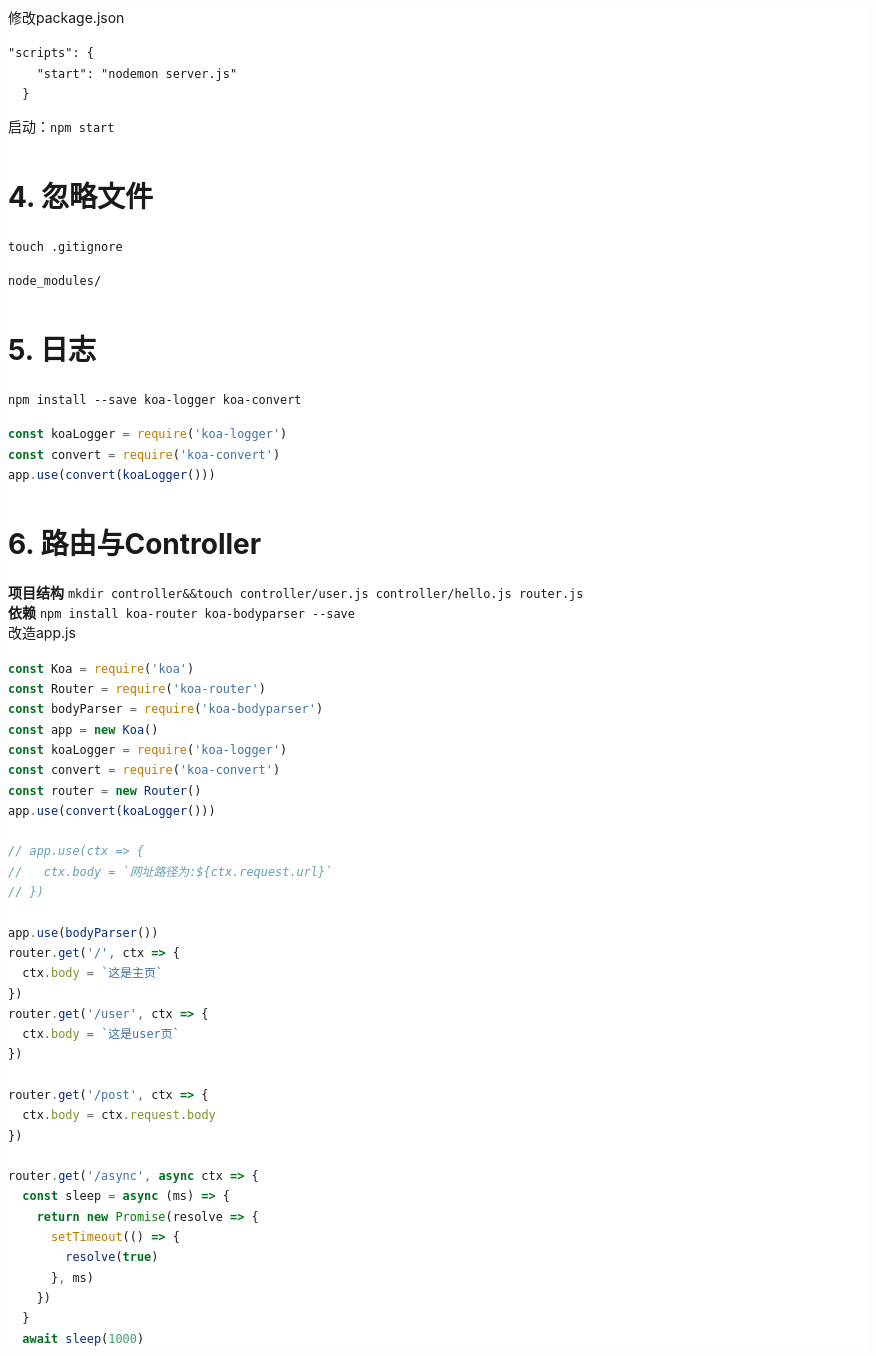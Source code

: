 修改package.json
```
"scripts": {
    "start": "nodemon server.js"
  }
```
启动：`npm start`

# 4. 忽略文件  
`touch .gitignore`
```
node_modules/
```

# 5. 日志
`npm install --save koa-logger koa-convert`
```js
const koaLogger = require('koa-logger')
const convert = require('koa-convert')
app.use(convert(koaLogger()))
```

# 6. 路由与Controller
**项目结构** `mkdir controller&&touch controller/user.js controller/hello.js router.js`  
**依赖** `npm install koa-router koa-bodyparser --save`  
改造app.js
```js
const Koa = require('koa')
const Router = require('koa-router')
const bodyParser = require('koa-bodyparser')
const app = new Koa()
const koaLogger = require('koa-logger')
const convert = require('koa-convert')
const router = new Router()
app.use(convert(koaLogger()))

// app.use(ctx => {
//   ctx.body = `网址路径为:${ctx.request.url}`
// })

app.use(bodyParser())
router.get('/', ctx => {
  ctx.body = `这是主页`
})
router.get('/user', ctx => {
  ctx.body = `这是user页`
})

router.get('/post', ctx => {
  ctx.body = ctx.request.body
})

router.get('/async', async ctx => {
  const sleep = async (ms) => {
    return new Promise(resolve => {
      setTimeout(() => {
        resolve(true)
      }, ms)
    })
  }
  await sleep(1000)
```